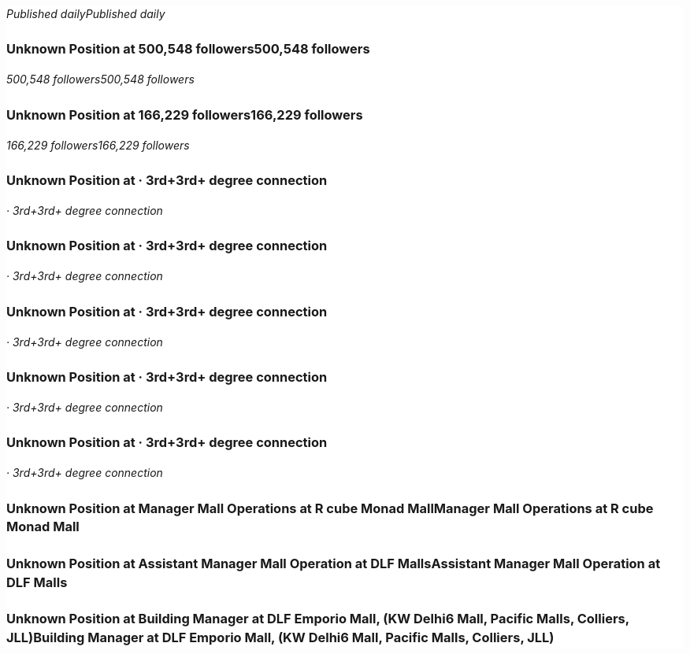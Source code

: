 *Published dailyPublished daily*



### Unknown Position at 500,548 followers500,548 followers

*500,548 followers500,548 followers*



### Unknown Position at 166,229 followers166,229 followers

*166,229 followers166,229 followers*



### Unknown Position at · 3rd+3rd+ degree connection

*· 3rd+3rd+ degree connection*



### Unknown Position at · 3rd+3rd+ degree connection

*· 3rd+3rd+ degree connection*



### Unknown Position at · 3rd+3rd+ degree connection

*· 3rd+3rd+ degree connection*



### Unknown Position at · 3rd+3rd+ degree connection

*· 3rd+3rd+ degree connection*



### Unknown Position at · 3rd+3rd+ degree connection

*· 3rd+3rd+ degree connection*



### Unknown Position at Manager Mall Operations at R cube Monad MallManager Mall Operations at R cube Monad Mall



### Unknown Position at Assistant Manager Mall Operation at DLF MallsAssistant Manager Mall Operation at DLF Malls



### Unknown Position at Building Manager at DLF Emporio Mall, (KW Delhi6 Mall, Pacific Malls, Colliers, JLL)Building Manager at DLF Emporio Mall, (KW Delhi6 Mall, Pacific Malls, Colliers, JLL)
